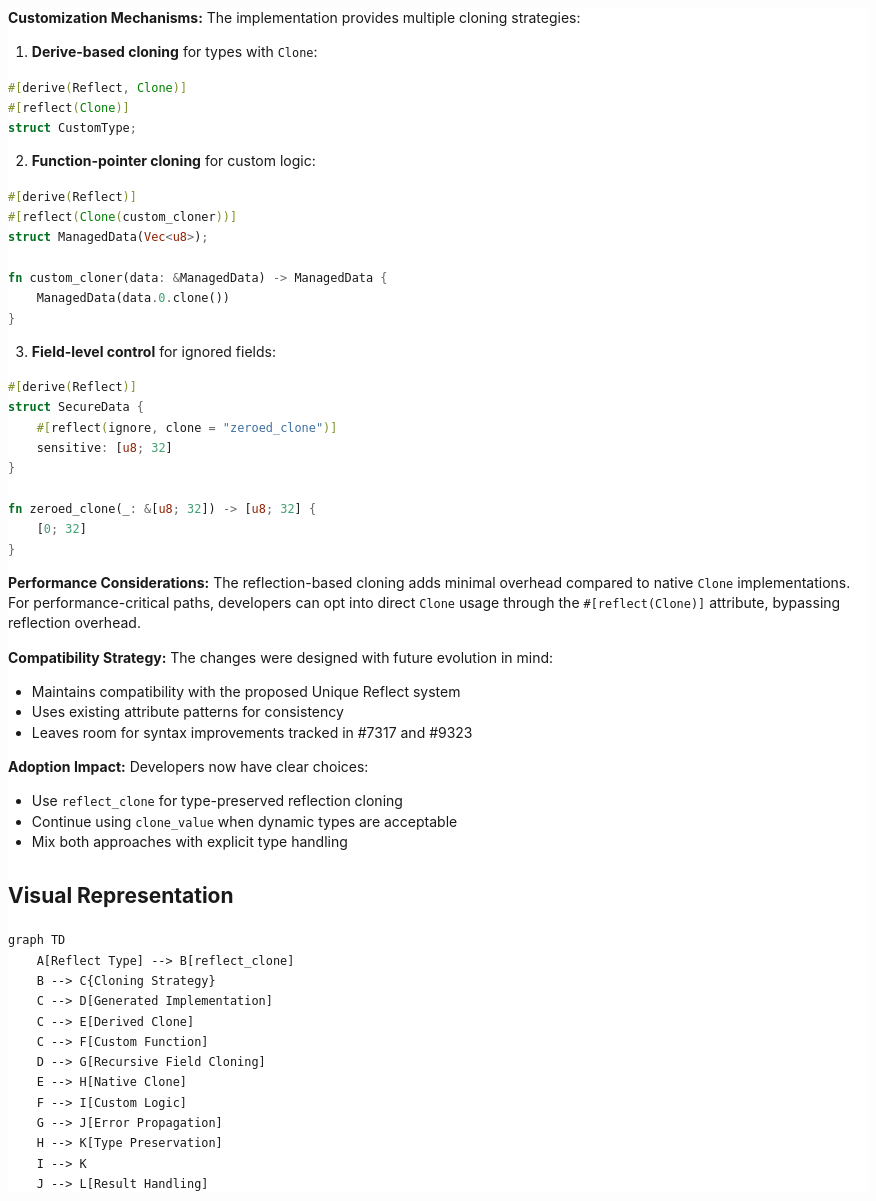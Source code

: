 **Customization Mechanisms:**
The implementation provides multiple cloning strategies:
1. **Derive-based cloning** for types with `Clone`:
```rust
#[derive(Reflect, Clone)]
#[reflect(Clone)]
struct CustomType;
```

2. **Function-pointer cloning** for custom logic:
```rust
#[derive(Reflect)]
#[reflect(Clone(custom_cloner))]
struct ManagedData(Vec<u8>);

fn custom_cloner(data: &ManagedData) -> ManagedData {
    ManagedData(data.0.clone())
}
```

3. **Field-level control** for ignored fields:
```rust
#[derive(Reflect)]
struct SecureData {
    #[reflect(ignore, clone = "zeroed_clone")]
    sensitive: [u8; 32]
}

fn zeroed_clone(_: &[u8; 32]) -> [u8; 32] {
    [0; 32]
}
```

**Performance Considerations:**
The reflection-based cloning adds minimal overhead compared to native `Clone` implementations. For performance-critical paths, developers can opt into direct `Clone` usage through the `#[reflect(Clone)]` attribute, bypassing reflection overhead.

**Compatibility Strategy:**
The changes were designed with future evolution in mind:
- Maintains compatibility with the proposed Unique Reflect system
- Uses existing attribute patterns for consistency
- Leaves room for syntax improvements tracked in #7317 and #9323

**Adoption Impact:**
Developers now have clear choices:
- Use `reflect_clone` for type-preserved reflection cloning
- Continue using `clone_value` when dynamic types are acceptable
- Mix both approaches with explicit type handling

## Visual Representation

```mermaid
graph TD
    A[Reflect Type] --> B[reflect_clone]
    B --> C{Cloning Strategy}
    C --> D[Generated Implementation]
    C --> E[Derived Clone]
    C --> F[Custom Function]
    D --> G[Recursive Field Cloning]
    E --> H[Native Clone]
    F --> I[Custom Logic]
    G --> J[Error Propagation]
    H --> K[Type Preservation]
    I --> K
    J --> L[Result Handling]
```
